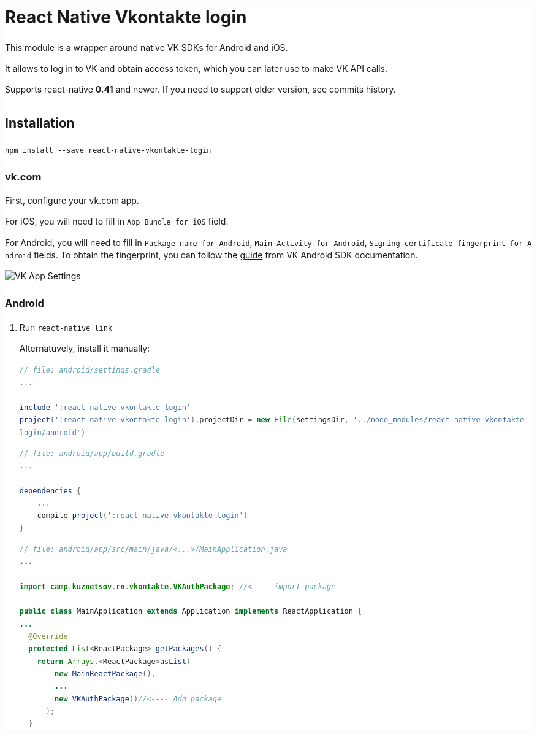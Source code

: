 # React Native Vkontakte login

This module is a wrapper around native VK SDKs for [Android](https://new.vk.com/dev/android_sdk) and [iOS](https://new.vk.com/dev/ios_sdk).

It allows to log in to VK and obtain access token, which you can later use to make VK API calls.

Supports react-native **0.41** and newer. If you need to support older version, see commits history.

## Installation

`npm install --save react-native-vkontakte-login`

### vk.com

First, configure your vk.com app.

For iOS, you will need to fill in `App Bundle for iOS` field.

For Android, you will need to fill in `Package name for Android`, `Main Activity for Android`, `Signing certificate fingerprint for Android` fields. To obtain the fingerprint, you can follow the [guide](https://new.vk.com/dev/android_sdk) from VK Android SDK documentation.

![VK App Settings](images/vk_app_settings.png)

### Android

1. Run `react-native link`

   Alternatuvely, install it manually:

   ```gradle
   // file: android/settings.gradle
   ...

   include ':react-native-vkontakte-login'
   project(':react-native-vkontakte-login').projectDir = new File(settingsDir, '../node_modules/react-native-vkontakte-login/android')
   ```

   ```gradle
   // file: android/app/build.gradle
   ...

   dependencies {
       ...
       compile project(':react-native-vkontakte-login')
   }
   ```

   ```java
   // file: android/app/src/main/java/<...>/MainApplication.java
   ...

   import camp.kuznetsov.rn.vkontakte.VKAuthPackage; //<---- import package

   public class MainApplication extends Application implements ReactApplication {
   ...
     @Override
     protected List<ReactPackage> getPackages() {
       return Arrays.<ReactPackage>asList(
           new MainReactPackage(),
           ...
           new VKAuthPackage()//<---- Add package
         );
     }
   ```